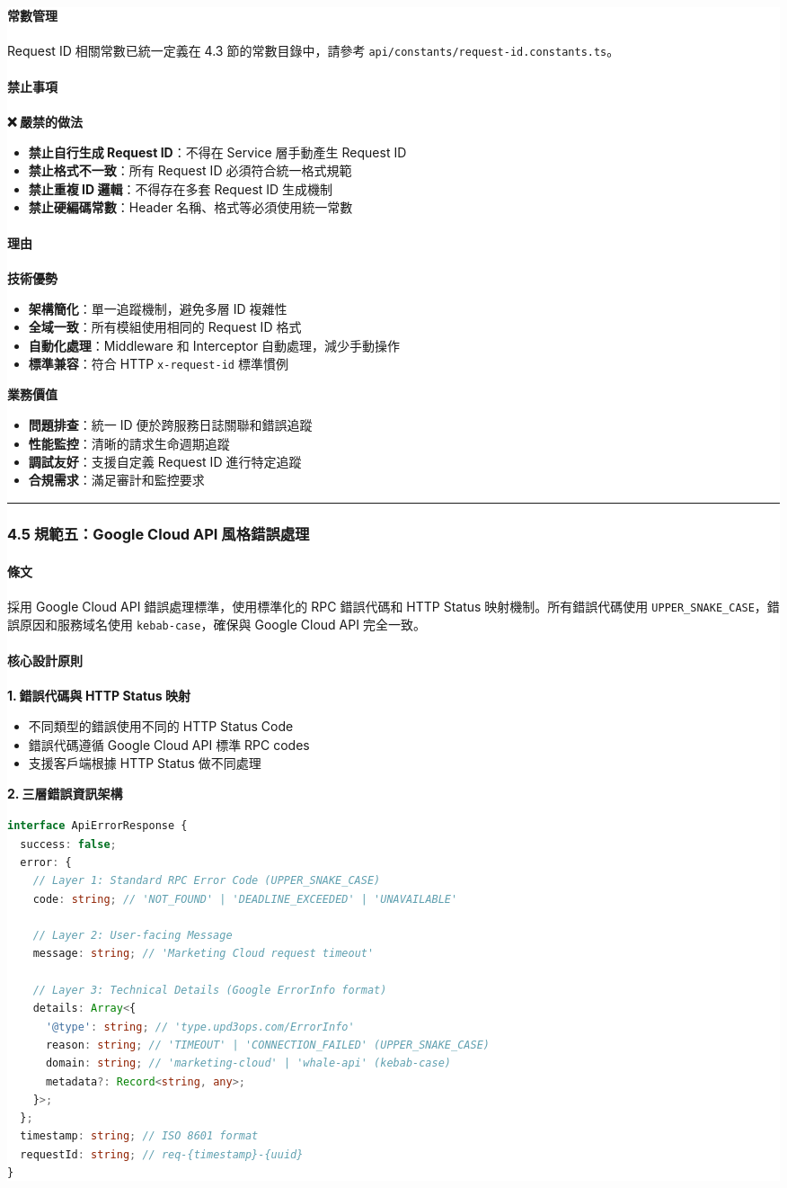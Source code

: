 #### 常數管理

Request ID 相關常數已統一定義在 4.3 節的常數目錄中，請參考 `api/constants/request-id.constants.ts`。

#### 禁止事項

**❌ 嚴禁的做法**

- **禁止自行生成 Request ID**：不得在 Service 層手動產生 Request ID
- **禁止格式不一致**：所有 Request ID 必須符合統一格式規範
- **禁止重複 ID 邏輯**：不得存在多套 Request ID 生成機制
- **禁止硬編碼常數**：Header 名稱、格式等必須使用統一常數

#### 理由

**技術優勢**

- **架構簡化**：單一追蹤機制，避免多層 ID 複雜性
- **全域一致**：所有模組使用相同的 Request ID 格式
- **自動化處理**：Middleware 和 Interceptor 自動處理，減少手動操作
- **標準兼容**：符合 HTTP `x-request-id` 標準慣例

**業務價值**

- **問題排查**：統一 ID 便於跨服務日誌關聯和錯誤追蹤
- **性能監控**：清晰的請求生命週期追蹤
- **調試友好**：支援自定義 Request ID 進行特定追蹤
- **合規需求**：滿足審計和監控要求

---

### 4.5 規範五：Google Cloud API 風格錯誤處理

#### 條文

採用 Google Cloud API 錯誤處理標準，使用標準化的 RPC 錯誤代碼和 HTTP Status 映射機制。所有錯誤代碼使用 `UPPER_SNAKE_CASE`，錯誤原因和服務域名使用 `kebab-case`，確保與 Google Cloud API 完全一致。

#### 核心設計原則

**1. 錯誤代碼與 HTTP Status 映射**

- 不同類型的錯誤使用不同的 HTTP Status Code
- 錯誤代碼遵循 Google Cloud API 標準 RPC codes
- 支援客戶端根據 HTTP Status 做不同處理

**2. 三層錯誤資訊架構**

```typescript
interface ApiErrorResponse {
  success: false;
  error: {
    // Layer 1: Standard RPC Error Code (UPPER_SNAKE_CASE)
    code: string; // 'NOT_FOUND' | 'DEADLINE_EXCEEDED' | 'UNAVAILABLE'

    // Layer 2: User-facing Message
    message: string; // 'Marketing Cloud request timeout'

    // Layer 3: Technical Details (Google ErrorInfo format)
    details: Array<{
      '@type': string; // 'type.upd3ops.com/ErrorInfo'
      reason: string; // 'TIMEOUT' | 'CONNECTION_FAILED' (UPPER_SNAKE_CASE)
      domain: string; // 'marketing-cloud' | 'whale-api' (kebab-case)
      metadata?: Record<string, any>;
    }>;
  };
  timestamp: string; // ISO 8601 format
  requestId: string; // req-{timestamp}-{uuid}
}
```